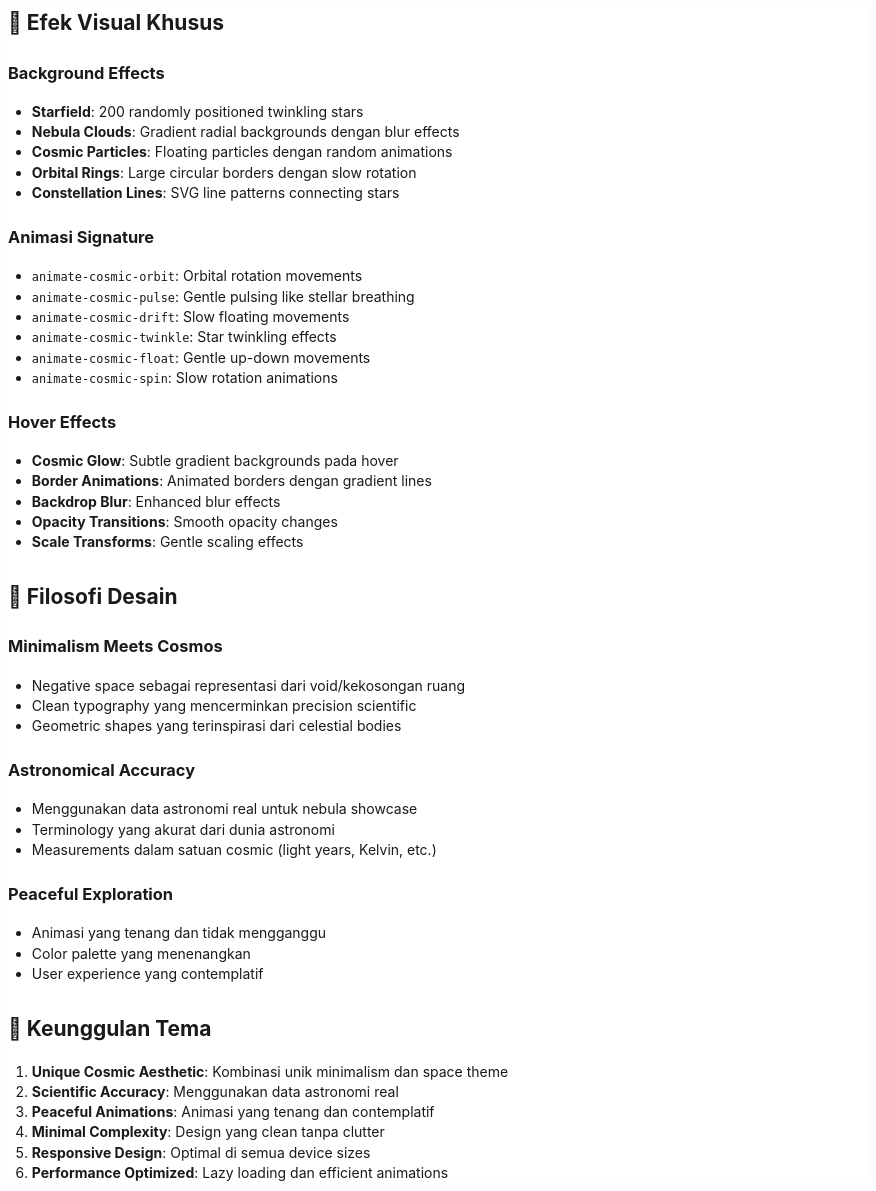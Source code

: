 ## 🎨 Efek Visual Khusus

### Background Effects
- **Starfield**: 200 randomly positioned twinkling stars
- **Nebula Clouds**: Gradient radial backgrounds dengan blur effects
- **Cosmic Particles**: Floating particles dengan random animations
- **Orbital Rings**: Large circular borders dengan slow rotation
- **Constellation Lines**: SVG line patterns connecting stars

### Animasi Signature
- `animate-cosmic-orbit`: Orbital rotation movements
- `animate-cosmic-pulse`: Gentle pulsing like stellar breathing
- `animate-cosmic-drift`: Slow floating movements
- `animate-cosmic-twinkle`: Star twinkling effects
- `animate-cosmic-float`: Gentle up-down movements
- `animate-cosmic-spin`: Slow rotation animations

### Hover Effects
- **Cosmic Glow**: Subtle gradient backgrounds pada hover
- **Border Animations**: Animated borders dengan gradient lines
- **Backdrop Blur**: Enhanced blur effects
- **Opacity Transitions**: Smooth opacity changes
- **Scale Transforms**: Gentle scaling effects

## 🌟 Filosofi Desain

### Minimalism Meets Cosmos
- Negative space sebagai representasi dari void/kekosongan ruang
- Clean typography yang mencerminkan precision scientific
- Geometric shapes yang terinspirasi dari celestial bodies

### Astronomical Accuracy
- Menggunakan data astronomi real untuk nebula showcase
- Terminology yang akurat dari dunia astronomi
- Measurements dalam satuan cosmic (light years, Kelvin, etc.)

### Peaceful Exploration
- Animasi yang tenang dan tidak mengganggu
- Color palette yang menenangkan
- User experience yang contemplatif

## 🎯 Keunggulan Tema

1. **Unique Cosmic Aesthetic**: Kombinasi unik minimalism dan space theme
2. **Scientific Accuracy**: Menggunakan data astronomi real
3. **Peaceful Animations**: Animasi yang tenang dan contemplatif
4. **Minimal Complexity**: Design yang clean tanpa clutter
5. **Responsive Design**: Optimal di semua device sizes
6. **Performance Optimized**: Lazy loading dan efficient animations
